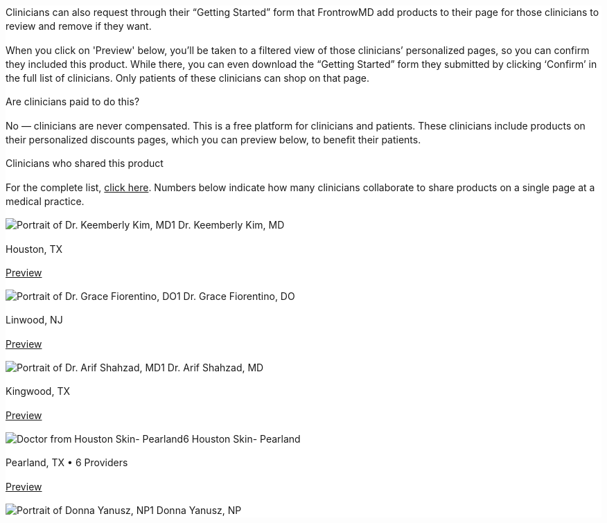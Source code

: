 Clinicians can also request through their “Getting Started” form that FrontrowMD add products to their page for those clinicians to review and remove if they want.

When you click on 'Preview' below, you’ll be taken to a filtered view of those clinicians’ personalized pages, so you can confirm they included this product. While there, you can even download the “Getting Started” form they submitted by clicking ‘Confirm’ in the full list of clinicians. Only patients of these clinicians can shop on that page.

Are clinicians paid to do this?

No — clinicians are never compensated. This is a free platform for clinicians and patients. These clinicians include products on their personalized discounts pages, which you can preview below, to benefit their patients.

Clinicians who shared this product


For the complete list, [click here](https://app.thefrontrowhealth.com/general-store/all?pid=1973&utm_source=720&utm_medium=1973&utm_campaign=brands_website&utm_content=modal&spi=true). Numbers below indicate how many clinicians collaborate to share products on a single page at a medical practice.


![Portrait of Dr. Keemberly Kim, MD](https://assets.app.thefrontrowhealth.com/6ga051ctceywn9jfxyxg03azzwc2)1
Dr. Keemberly Kim, MD

Houston, TX


[Preview](https://app.thefrontrowhealth.com/provider/KKIM/all?preview_store=true&spi=true&utm_campaign=brands_website&utm_content=modal&utm_medium=1973&utm_source=720&sort=featured&pid=1973)

![Portrait of Dr. Grace Fiorentino, DO](https://assets.app.thefrontrowhealth.com/5sf6gc4rrkrzgegui2xwr4qjg7mi)1
Dr. Grace Fiorentino, DO

Linwood, NJ


[Preview](https://app.thefrontrowhealth.com/provider/GFIORENTINO/all?preview_store=true&spi=true&utm_campaign=brands_website&utm_content=modal&utm_medium=1973&utm_source=720&sort=featured&pid=1973)

![Portrait of Dr. Arif Shahzad, MD](https://assets.app.thefrontrowhealth.com/ycndzi1sdqlkl3pj0qc205ezh9t1)1
Dr. Arif Shahzad, MD

Kingwood, TX


[Preview](https://app.thefrontrowhealth.com/provider/ASHAHZAD/all?preview_store=true&spi=true&utm_campaign=brands_website&utm_content=modal&utm_medium=1973&utm_source=720&sort=featured&pid=1973)

![Doctor from Houston Skin- Pearland](https://assets.app.thefrontrowhealth.com/kypoltbpebqic9jda5vrc6mmdddh)6
Houston Skin- Pearland

Pearland, TX • 6 Providers


[Preview](https://app.thefrontrowhealth.com/provider/RMAYS/all?preview_store=true&spi=true&utm_campaign=brands_website&utm_content=modal&utm_medium=1973&utm_source=720&sort=featured&pid=1973)

![Portrait of Donna Yanusz, NP](https://assets.app.thefrontrowhealth.com/ktdxk7lxjpd8233dm0046e9lr6fl)1
Donna Yanusz, NP
